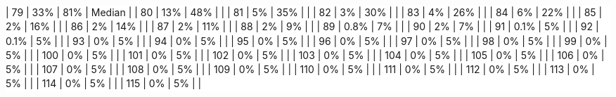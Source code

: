 | 79 | 33% | 81% | Median |
| 80 | 13% | 48% |  |
| 81 | 5% | 35% |  |
| 82 | 3% | 30% |  |
| 83 | 4% | 26% |  |
| 84 | 6% | 22% |  |
| 85 | 2% | 16% |  |
| 86 | 2% | 14% |  |
| 87 | 2% | 11% |  |
| 88 | 2% | 9% |  |
| 89 | 0.8% | 7% |  |
| 90 | 2% | 7% |  |
| 91 | 0.1% | 5% |  |
| 92 | 0.1% | 5% |  |
| 93 | 0% | 5% |  |
| 94 | 0% | 5% |  |
| 95 | 0% | 5% |  |
| 96 | 0% | 5% |  |
| 97 | 0% | 5% |  |
| 98 | 0% | 5% |  |
| 99 | 0% | 5% |  |
| 100 | 0% | 5% |  |
| 101 | 0% | 5% |  |
| 102 | 0% | 5% |  |
| 103 | 0% | 5% |  |
| 104 | 0% | 5% |  |
| 105 | 0% | 5% |  |
| 106 | 0% | 5% |  |
| 107 | 0% | 5% |  |
| 108 | 0% | 5% |  |
| 109 | 0% | 5% |  |
| 110 | 0% | 5% |  |
| 111 | 0% | 5% |  |
| 112 | 0% | 5% |  |
| 113 | 0% | 5% |  |
| 114 | 0% | 5% |  |
| 115 | 0% | 5% |  |